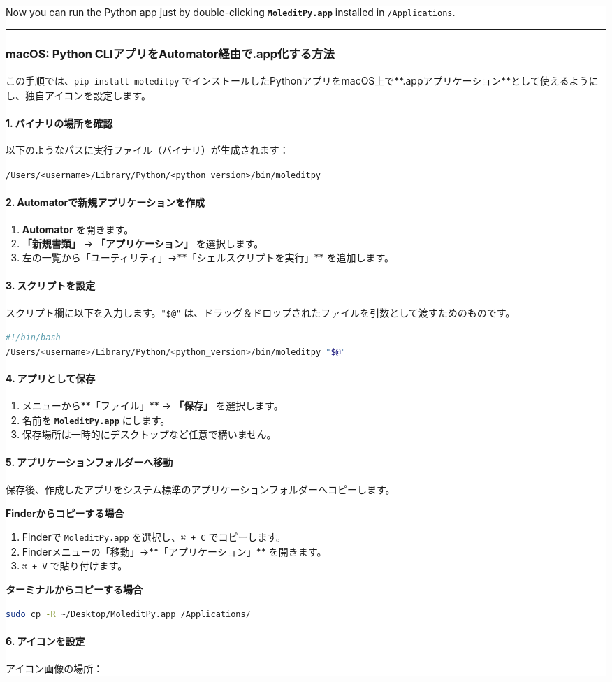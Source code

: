 Now you can run the Python app just by double-clicking **`MoleditPy.app`** installed in `/Applications`.

-----

### macOS: Python CLIアプリをAutomator経由で.app化する方法

この手順では、`pip install moleditpy` でインストールしたPythonアプリをmacOS上で\*\*.appアプリケーション\*\*として使えるようにし、独自アイコンを設定します。

#### 1\. バイナリの場所を確認

以下のようなパスに実行ファイル（バイナリ）が生成されます：

```
/Users/<username>/Library/Python/<python_version>/bin/moleditpy
```

#### 2\. Automatorで新規アプリケーションを作成

1.  **Automator** を開きます。
2.  **「新規書類」** → **「アプリケーション」** を選択します。
3.  左の一覧から「ユーティリティ」→\*\*「シェルスクリプトを実行」\*\* を追加します。

#### 3\. スクリプトを設定

スクリプト欄に以下を入力します。`"$@"` は、ドラッグ＆ドロップされたファイルを引数として渡すためのものです。

```bash
#!/bin/bash
/Users/<username>/Library/Python/<python_version>/bin/moleditpy "$@"
```

#### 4\. アプリとして保存

1.  メニューから\*\*「ファイル」\*\* → **「保存」** を選択します。
2.  名前を **`MoleditPy.app`** にします。
3.  保存場所は一時的にデスクトップなど任意で構いません。

#### 5\. アプリケーションフォルダーへ移動

保存後、作成したアプリをシステム標準のアプリケーションフォルダーへコピーします。

**Finderからコピーする場合**

1.  Finderで `MoleditPy.app` を選択し、`⌘ + C` でコピーします。
2.  Finderメニューの「移動」→\*\*「アプリケーション」\*\* を開きます。
3.  `⌘ + V` で貼り付けます。

**ターミナルからコピーする場合**

```bash
sudo cp -R ~/Desktop/MoleditPy.app /Applications/
```

#### 6\. アイコンを設定

アイコン画像の場所：
